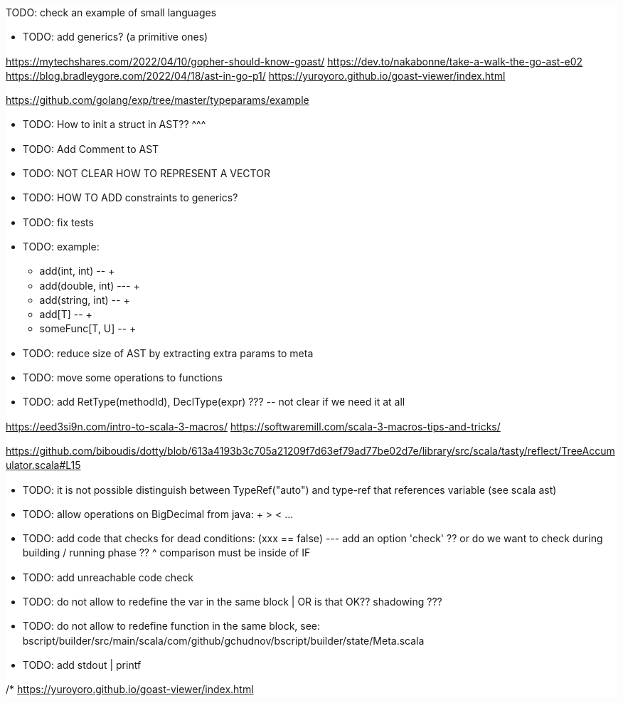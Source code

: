 
TODO: check an example of small languages


- TODO: add generics? (a primitive ones)

https://mytechshares.com/2022/04/10/gopher-should-know-goast/
https://dev.to/nakabonne/take-a-walk-the-go-ast-e02
https://blog.bradleygore.com/2022/04/18/ast-in-go-p1/
https://yuroyoro.github.io/goast-viewer/index.html

https://github.com/golang/exp/tree/master/typeparams/example


- TODO: How to init a struct in AST?? ^^^


- TODO: Add Comment to AST

- TODO: NOT CLEAR HOW TO REPRESENT A VECTOR

- TODO: HOW TO ADD constraints to generics?

- TODO: fix tests
- TODO: example:
  - add(int, int) -- +
  - add(double, int) --- +
  - add(string, int) -- +
  - add[T] -- +
  - someFunc[T, U] -- +

- TODO: reduce size of AST by extracting extra params to meta
- TODO: move some operations to functions

- TODO: add RetType(methodId), DeclType(expr) ??? -- not clear if we need it at all


https://eed3si9n.com/intro-to-scala-3-macros/
https://softwaremill.com/scala-3-macros-tips-and-tricks/


https://github.com/biboudis/dotty/blob/613a4193b3c705a21209f7d63ef79ad77be02d7e/library/src/scala/tasty/reflect/TreeAccumulator.scala#L15

- TODO: it is not possible distinguish between TypeRef("auto") and type-ref that references variable (see scala ast)

- TODO: allow operations on BigDecimal from java: + > < ...

- TODO: add code that checks for dead conditions: (xxx == false) --- add an option 'check' ?? or do we want to check during building / running phase ??
        ^ comparison must be inside of IF

- TODO: add unreachable code check
- TODO: do not allow to redefine the var in the same block | OR is that OK?? shadowing ???
- TODO: do not allow to redefine function in the same block, see: bscript/builder/src/main/scala/com/github/gchudnov/bscript/builder/state/Meta.scala
- TODO: add stdout | printf

/*
https://yuroyoro.github.io/goast-viewer/index.html
